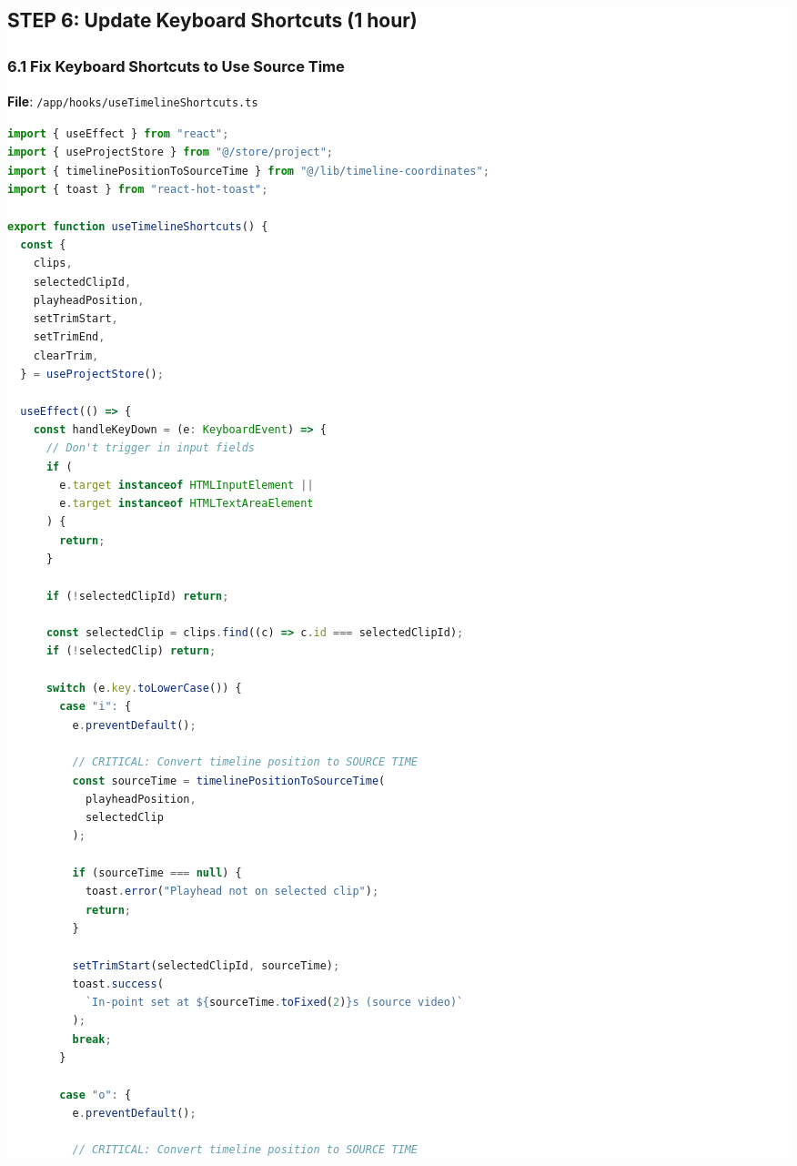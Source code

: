 
## STEP 6: Update Keyboard Shortcuts (1 hour)

### 6.1 Fix Keyboard Shortcuts to Use Source Time

**File**: `/app/hooks/useTimelineShortcuts.ts`

```typescript
import { useEffect } from "react";
import { useProjectStore } from "@/store/project";
import { timelinePositionToSourceTime } from "@/lib/timeline-coordinates";
import { toast } from "react-hot-toast";

export function useTimelineShortcuts() {
  const {
    clips,
    selectedClipId,
    playheadPosition,
    setTrimStart,
    setTrimEnd,
    clearTrim,
  } = useProjectStore();

  useEffect(() => {
    const handleKeyDown = (e: KeyboardEvent) => {
      // Don't trigger in input fields
      if (
        e.target instanceof HTMLInputElement ||
        e.target instanceof HTMLTextAreaElement
      ) {
        return;
      }

      if (!selectedClipId) return;

      const selectedClip = clips.find((c) => c.id === selectedClipId);
      if (!selectedClip) return;

      switch (e.key.toLowerCase()) {
        case "i": {
          e.preventDefault();

          // CRITICAL: Convert timeline position to SOURCE TIME
          const sourceTime = timelinePositionToSourceTime(
            playheadPosition,
            selectedClip
          );

          if (sourceTime === null) {
            toast.error("Playhead not on selected clip");
            return;
          }

          setTrimStart(selectedClipId, sourceTime);
          toast.success(
            `In-point set at ${sourceTime.toFixed(2)}s (source video)`
          );
          break;
        }

        case "o": {
          e.preventDefault();

          // CRITICAL: Convert timeline position to SOURCE TIME
```